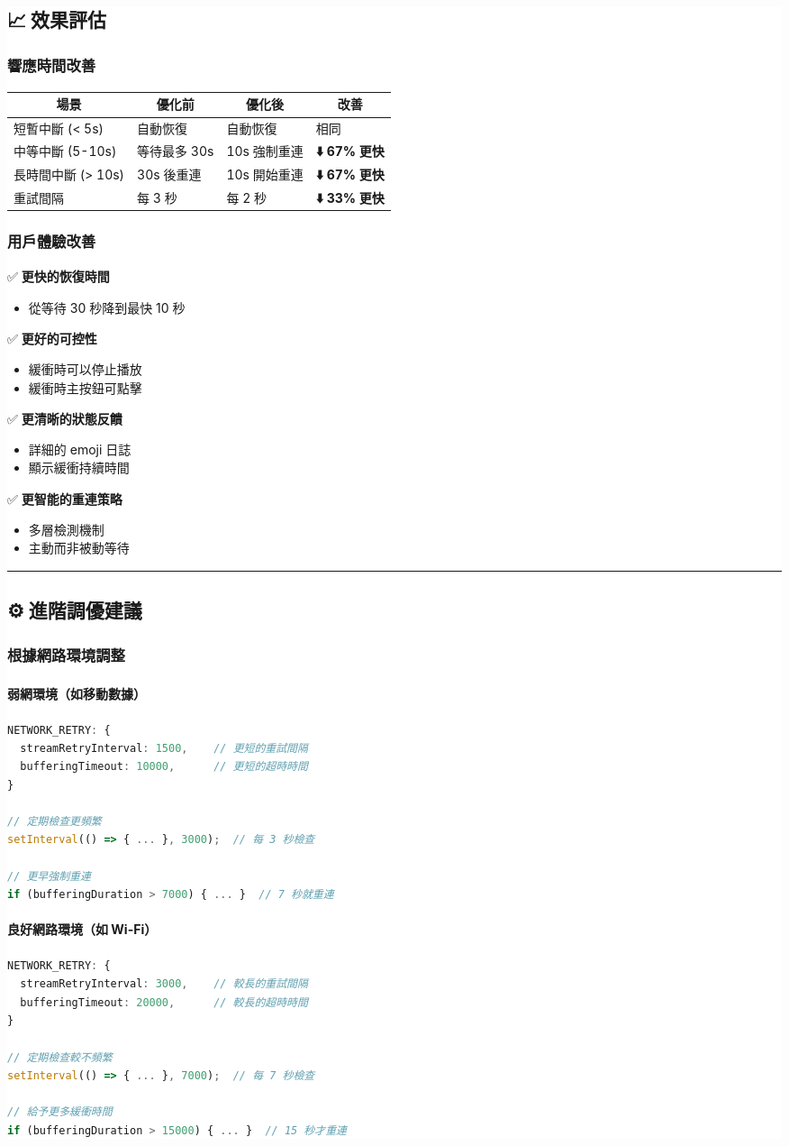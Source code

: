 
## 📈 效果評估

### 響應時間改善

| 場景 | 優化前 | 優化後 | 改善 |
|------|--------|--------|------|
| 短暫中斷 (< 5s) | 自動恢復 | 自動恢復 | 相同 |
| 中等中斷 (5-10s) | 等待最多 30s | 10s 強制重連 | **⬇️ 67% 更快** |
| 長時間中斷 (> 10s) | 30s 後重連 | 10s 開始重連 | **⬇️ 67% 更快** |
| 重試間隔 | 每 3 秒 | 每 2 秒 | **⬇️ 33% 更快** |

### 用戶體驗改善

✅ **更快的恢復時間**
- 從等待 30 秒降到最快 10 秒

✅ **更好的可控性**
- 緩衝時可以停止播放
- 緩衝時主按鈕可點擊

✅ **更清晰的狀態反饋**
- 詳細的 emoji 日誌
- 顯示緩衝持續時間

✅ **更智能的重連策略**
- 多層檢測機制
- 主動而非被動等待

---

## ⚙️ 進階調優建議

### 根據網路環境調整

#### 弱網環境（如移動數據）
```typescript
NETWORK_RETRY: {
  streamRetryInterval: 1500,    // 更短的重試間隔
  bufferingTimeout: 10000,      // 更短的超時時間
}

// 定期檢查更頻繁
setInterval(() => { ... }, 3000);  // 每 3 秒檢查

// 更早強制重連
if (bufferingDuration > 7000) { ... }  // 7 秒就重連
```

#### 良好網路環境（如 Wi-Fi）
```typescript
NETWORK_RETRY: {
  streamRetryInterval: 3000,    // 較長的重試間隔
  bufferingTimeout: 20000,      // 較長的超時時間
}

// 定期檢查較不頻繁
setInterval(() => { ... }, 7000);  // 每 7 秒檢查

// 給予更多緩衝時間
if (bufferingDuration > 15000) { ... }  // 15 秒才重連
```
